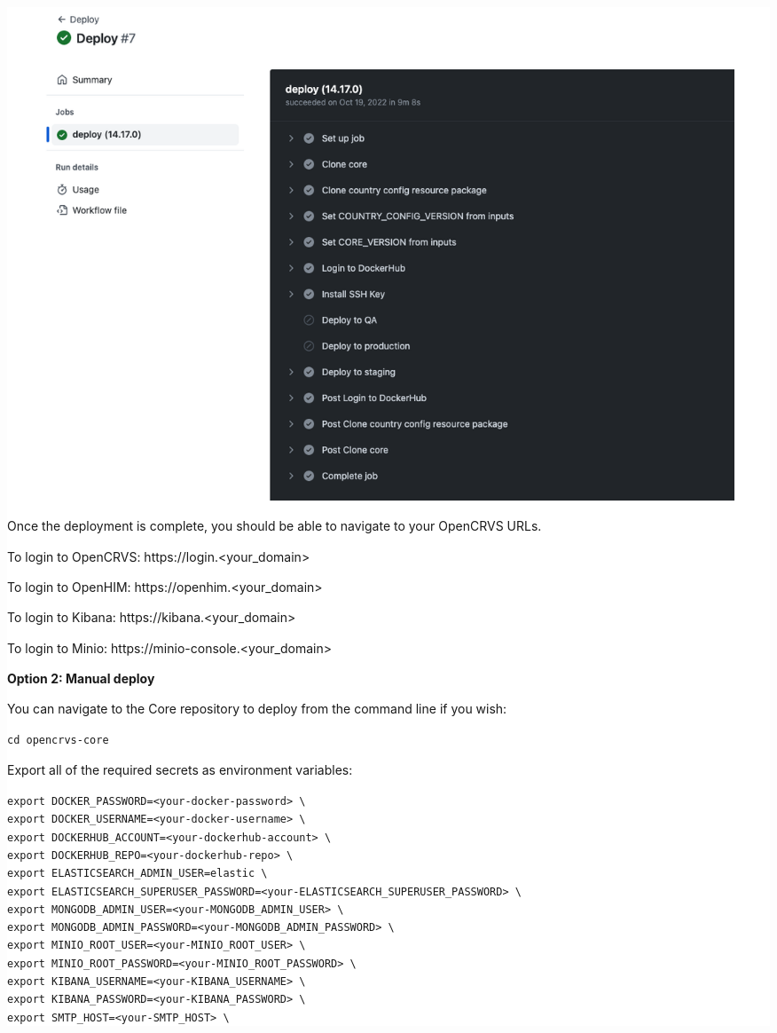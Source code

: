 <figure><img src="../../../.gitbook/assets/Screenshot 2023-01-10 at 15.31.42.png" alt=""><figcaption></figcaption></figure>

Once the deployment is complete, you should be able to navigate to your OpenCRVS URLs.

To login to OpenCRVS: https://login.\<your\_domain>

To login to OpenHIM: https://openhim.\<your\_domain>

To login to Kibana: https://kibana.\<your\_domain>

To login to Minio: https://minio-console.\<your\_domain>



**Option 2: Manual deploy**

You can navigate to the Core repository to deploy from the command line if you wish:

```
cd opencrvs-core
```

Export all of the required secrets as environment variables:

```
export DOCKER_PASSWORD=<your-docker-password> \
export DOCKER_USERNAME=<your-docker-username> \
export DOCKERHUB_ACCOUNT=<your-dockerhub-account> \
export DOCKERHUB_REPO=<your-dockerhub-repo> \
export ELASTICSEARCH_ADMIN_USER=elastic \
export ELASTICSEARCH_SUPERUSER_PASSWORD=<your-ELASTICSEARCH_SUPERUSER_PASSWORD> \
export MONGODB_ADMIN_USER=<your-MONGODB_ADMIN_USER> \
export MONGODB_ADMIN_PASSWORD=<your-MONGODB_ADMIN_PASSWORD> \
export MINIO_ROOT_USER=<your-MINIO_ROOT_USER> \
export MINIO_ROOT_PASSWORD=<your-MINIO_ROOT_PASSWORD> \
export KIBANA_USERNAME=<your-KIBANA_USERNAME> \
export KIBANA_PASSWORD=<your-KIBANA_PASSWORD> \
export SMTP_HOST=<your-SMTP_HOST> \
```